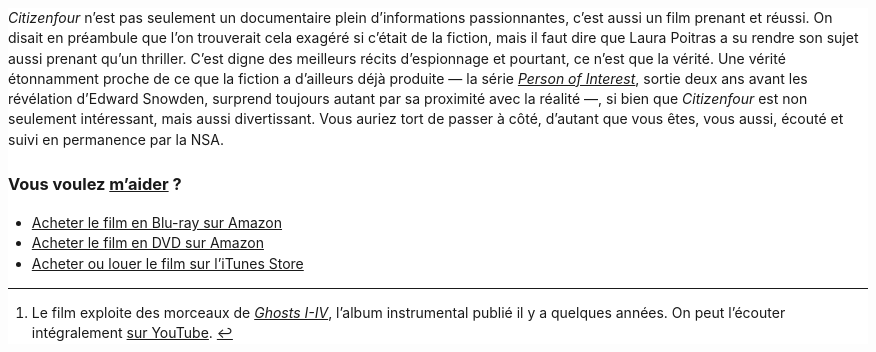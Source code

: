 <p><em>Citizenfour</em> n&rsquo;est pas seulement un documentaire plein d&rsquo;informations passionnantes, c&rsquo;est aussi un film prenant et réussi. On disait en préambule que l&rsquo;on trouverait cela exagéré si c&rsquo;était de la fiction, mais il faut dire que Laura Poitras a su rendre son sujet aussi prenant qu&rsquo;un thriller. C&rsquo;est digne des meilleurs récits d&rsquo;espionnage et pourtant, ce n&rsquo;est que la vérité. Une vérité étonnamment proche de ce que la fiction a d&rsquo;ailleurs déjà produite — la série <a href="https://voiretmanger.fr/person-of-interest-nolan-cbs/" title="Person of Interest, Jonathan Nolan (CBS)"><em>Person of Interest</em></a>, sortie deux ans avant les révélation d&rsquo;Edward Snowden, surprend toujours autant par sa proximité avec la réalité —, si bien que <em>Citizenfour</em> est non seulement intéressant, mais aussi divertissant. Vous auriez tort de passer à côté, d&rsquo;autant que vous êtes, vous aussi, écouté et suivi en permanence par la NSA.</p>
<div class="amazon">
<h3>Vous voulez <a href="https://voiretmanger.fr/soutien/">m&rsquo;aider</a> ?</h3>
<ul>
<li><a href="http://www.amazon.fr/gp/product/B00VF7OZ3K/ref=as_li_ss_tl?ie=UTF8&amp;tag=leblogdenic07-21&amp;linkCode=as2&amp;camp=1642&amp;creative=19458&amp;creativeASIN=B00VF7OZ3K">Acheter le film en Blu-ray sur Amazon</a></li>
<li><a href="http://www.amazon.fr/gp/product/B00UI8B2OC/ref=as_li_ss_tl?ie=UTF8&amp;tag=leblogdenic07-21&amp;linkCode=as2&amp;camp=1642&amp;creative=19458&amp;creativeASIN=B00UI8B2OC">Acheter le film en DVD sur Amazon</a></li>
<li><a href="https://itunes.apple.com/fr/movie/citizenfour/id1016060987">Acheter ou louer le film sur l&rsquo;iTunes Store</a></li>
</ul>
</div>
<div class="footnotes">
<hr />
<ol>
<li id="fn-13264-1">
Le film exploite des morceaux de <a href="http://ghosts.nin.com/main/home"><em>Ghosts I-IV</em></a>, l&rsquo;album instrumental publié il y a quelques années. On peut l&rsquo;écouter intégralement <a href="https://www.youtube.com/watch?v=EyKNUj-AjgA">sur YouTube</a>.&#160;<a href="#fnref-13264-1">&#8617;</a>
</li>
</ol>
</div>

